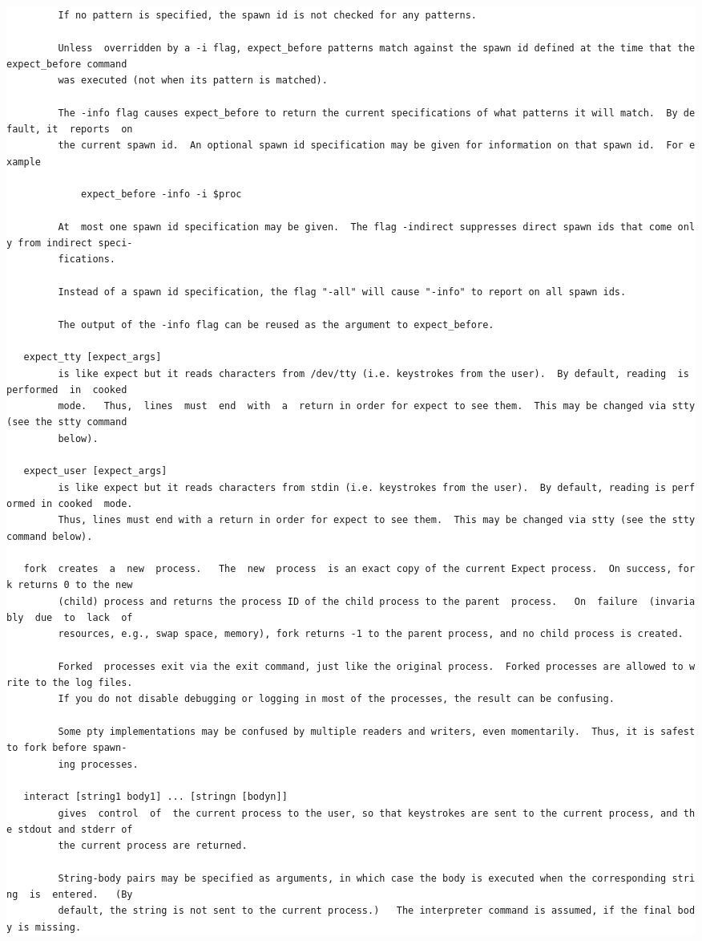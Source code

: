              If no pattern is specified, the spawn id is not checked for any patterns.

             Unless  overridden by a -i flag, expect_before patterns match against the spawn id defined at the time that the expect_before command
             was executed (not when its pattern is matched).

             The -info flag causes expect_before to return the current specifications of what patterns it will match.  By default, it  reports  on
             the current spawn id.  An optional spawn id specification may be given for information on that spawn id.  For example

                 expect_before -info -i $proc

             At  most one spawn id specification may be given.  The flag -indirect suppresses direct spawn ids that come only from indirect speci‐
             fications.

             Instead of a spawn id specification, the flag "-all" will cause "-info" to report on all spawn ids.

             The output of the -info flag can be reused as the argument to expect_before.

       expect_tty [expect_args]
             is like expect but it reads characters from /dev/tty (i.e. keystrokes from the user).  By default, reading  is  performed  in  cooked
             mode.   Thus,  lines  must  end  with  a  return in order for expect to see them.  This may be changed via stty (see the stty command
             below).

       expect_user [expect_args]
             is like expect but it reads characters from stdin (i.e. keystrokes from the user).  By default, reading is performed in cooked  mode.
             Thus, lines must end with a return in order for expect to see them.  This may be changed via stty (see the stty command below).

       fork  creates  a  new  process.   The  new  process  is an exact copy of the current Expect process.  On success, fork returns 0 to the new
             (child) process and returns the process ID of the child process to the parent  process.   On  failure  (invariably  due  to  lack  of
             resources, e.g., swap space, memory), fork returns -1 to the parent process, and no child process is created.

             Forked  processes exit via the exit command, just like the original process.  Forked processes are allowed to write to the log files.
             If you do not disable debugging or logging in most of the processes, the result can be confusing.

             Some pty implementations may be confused by multiple readers and writers, even momentarily.  Thus, it is safest to fork before spawn‐
             ing processes.

       interact [string1 body1] ... [stringn [bodyn]]
             gives  control  of  the current process to the user, so that keystrokes are sent to the current process, and the stdout and stderr of
             the current process are returned.

             String-body pairs may be specified as arguments, in which case the body is executed when the corresponding string  is  entered.   (By
             default, the string is not sent to the current process.)   The interpreter command is assumed, if the final body is missing.
